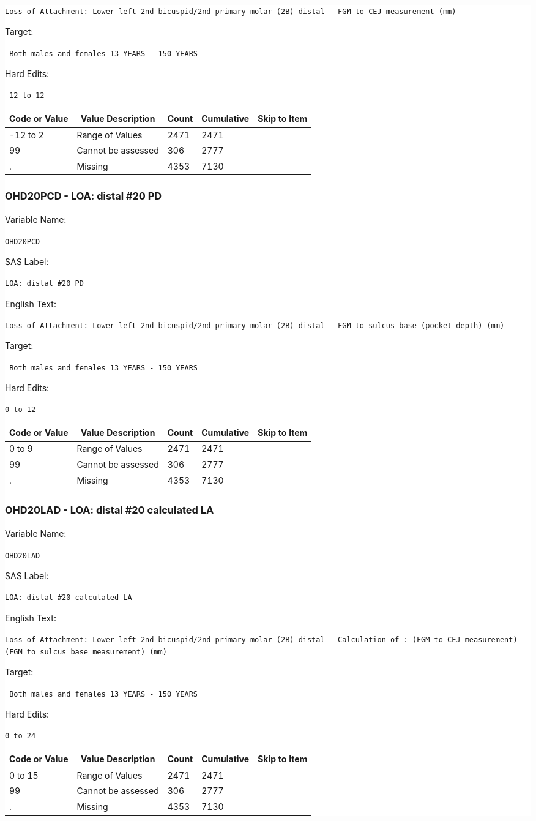     Loss of Attachment: Lower left 2nd bicuspid/2nd primary molar (2B) distal - FGM to CEJ measurement (mm)
Target:

     Both males and females 13 YEARS - 150 YEARS
Hard Edits:

    -12 to 12
Code or Value | Value Description | Count | Cumulative | Skip to Item  
---|---|---|---|---  
-12 to 2 | Range of Values | 2471 | 2471 |   
99 | Cannot be assessed | 306 | 2777 |   
. | Missing | 4353 | 7130 |   
  
### OHD20PCD - LOA: distal #20 PD

Variable Name:

    OHD20PCD
SAS Label:

    LOA: distal #20 PD
English Text:

    Loss of Attachment: Lower left 2nd bicuspid/2nd primary molar (2B) distal - FGM to sulcus base (pocket depth) (mm)
Target:

     Both males and females 13 YEARS - 150 YEARS
Hard Edits:

    0 to 12
Code or Value | Value Description | Count | Cumulative | Skip to Item  
---|---|---|---|---  
0 to 9 | Range of Values | 2471 | 2471 |   
99 | Cannot be assessed | 306 | 2777 |   
. | Missing | 4353 | 7130 |   
  
### OHD20LAD - LOA: distal #20 calculated LA

Variable Name:

    OHD20LAD
SAS Label:

    LOA: distal #20 calculated LA
English Text:

    Loss of Attachment: Lower left 2nd bicuspid/2nd primary molar (2B) distal - Calculation of : (FGM to CEJ measurement) - (FGM to sulcus base measurement) (mm)
Target:

     Both males and females 13 YEARS - 150 YEARS
Hard Edits:

    0 to 24
Code or Value | Value Description | Count | Cumulative | Skip to Item  
---|---|---|---|---  
0 to 15 | Range of Values | 2471 | 2471 |   
99 | Cannot be assessed | 306 | 2777 |   
. | Missing | 4353 | 7130 |   
  